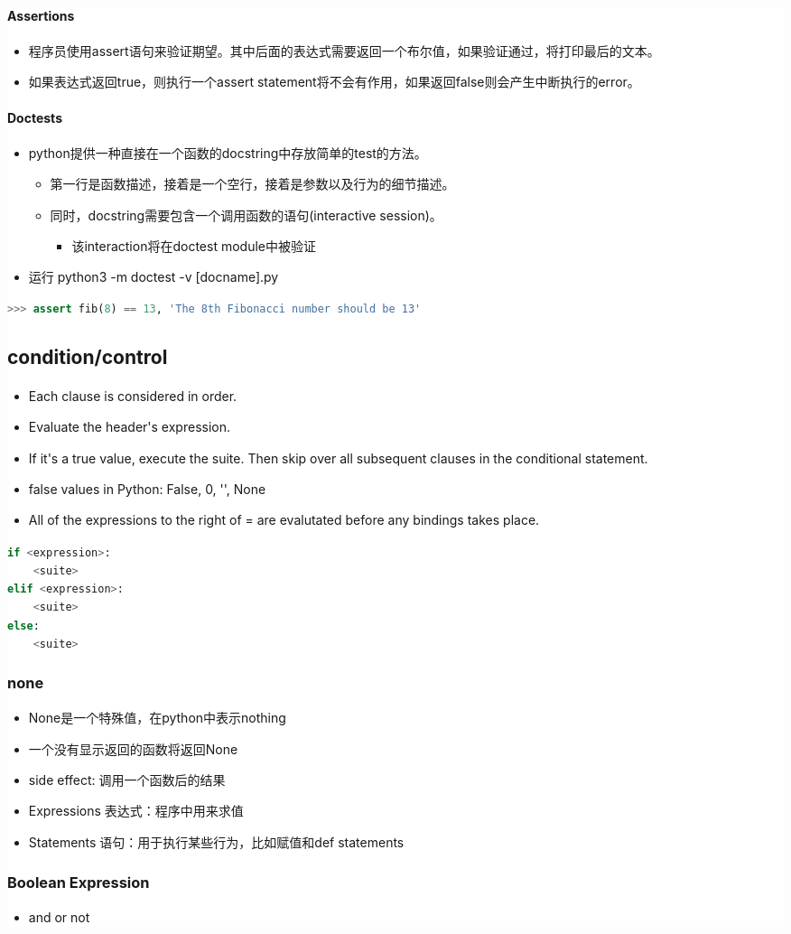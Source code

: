 #### Assertions

- 程序员使用assert语句来验证期望。其中后面的表达式需要返回一个布尔值，如果验证通过，将打印最后的文本。

- 如果表达式返回true，则执行一个assert statement将不会有作用，如果返回false则会产生中断执行的error。

#### Doctests

- python提供一种直接在一个函数的docstring中存放简单的test的方法。

    - 第一行是函数描述，接着是一个空行，接着是参数以及行为的细节描述。
  
    - 同时，docstring需要包含一个调用函数的语句(interactive session)。

        - 该interaction将在doctest module中被验证

- 运行 python3 -m doctest -v [docname].py

```python
>>> assert fib(8) == 13, 'The 8th Fibonacci number should be 13'
```

## condition/control

- Each clause is considered in order.

- Evaluate the header's expression.

- If it's a true value, execute the suite. Then skip over all subsequent clauses in the conditional statement.

- false values in Python: False, 0, '', None

- All of the expressions to the right of = are evalutated before any bindings takes place.

```python
if <expression>:
    <suite>
elif <expression>:
    <suite>
else:
    <suite>
```

### none

- None是一个特殊值，在python中表示nothing

- 一个没有显示返回的函数将返回None

- side effect: 调用一个函数后的结果

- Expressions 表达式：程序中用来求值

- Statements 语句：用于执行某些行为，比如赋值和def statements

### Boolean Expression

- and or not
